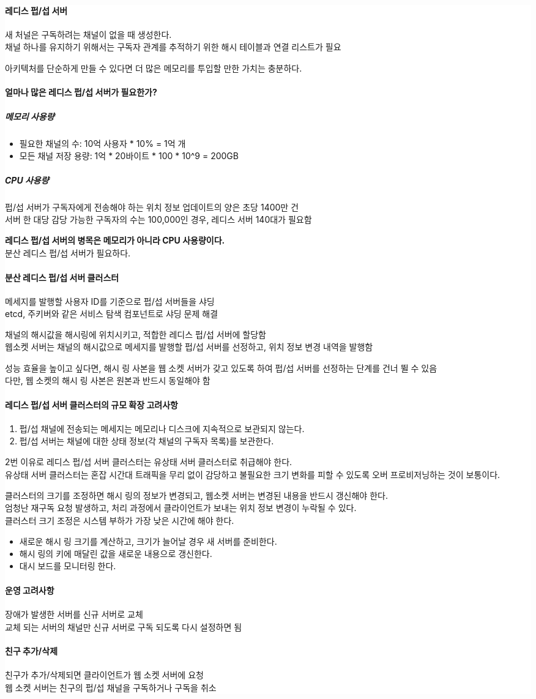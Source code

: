 #### 레디스 펍/섭 서버

새 처널은 구독하려는 채널이 없을 때 생성한다.  
채널 하나를 유지하기 위해서는 구독자 관계를 추적하기 위한 해시 테이블과 연결 리스트가 필요  

아키텍처를 단순하게 만들 수 있다면 더 많은 메모리를 투입할 만한 가치는 충분하다.  

#### 얼마나 많은 레디스 펍/섭 서버가 필요한가?

##### 메모리 사용량

- 필요한 채널의 수: 10억 사용자 * 10% = 1억 개  
- 모든 채널 저장 용량: 1억 * 20바이트 * 100 * 10^9 = 200GB

##### CPU 사용량

펍/섭 서버가 구독자에게 전송해야 하는 위치 정보 업데이트의 양은 초당 1400만 건  
서버 한 대당 감당 가능한 구독자의 수는 100,000인 경우, 레디스 서버 140대가 필요함  

**레디스 펍/섭 서버의 병목은 메모리가 아니라 CPU 사용량이다.**  
분산 레디스 펍/섭 서버가 필요하다.  

#### 분산 레디스 펍/섭 서버 클러스터

메세지를 발행할 사용자 ID를 기준으로 펍/섭 서버들을 샤딩  
etcd, 주키버와 같은 서비스 탐색 컴포넌트로 샤딩 문제 해결  

채널의 해시값을 해시링에 위치시키고, 적합한 레디스 펍/섭 서버에 할당함  
웹소켓 서버는 채널의 해시값으로 메세지를 발행할 펍/섭 서버를 선정하고, 위치 정보 변경 내역을 발행함  

성능 효율을 높이고 싶다면, 해시 링 사본을 웹 소켓 서버가 갖고 있도록 하여 펍/섭 서버를 선정하는 단계를 건너 뛸 수 있음  
다만, 웹 소켓의 해시 링 사본은 원본과 반드시 동일해야 함  

#### 레디스 펍/섭 서버 클러스터의 규모 확장 고려사항

1. 펍/섭 채널에 전송되는 메세지는 메모리나 디스크에 지속적으로 보관되지 않는다.  
2. 펍/섭 서버는 채널에 대한 상태 정보(각 채널의 구독자 목록)를 보관한다.  

2번 이유로 레디스 펍/섭 서버 클러스터는 유상태 서버 클러스터로 취급해야 한다.  
유상태 서버 클러스터는 혼잡 시간대 트래픽을 무리 없이 감당하고 불필요한 크기 변화를 피할 수 있도록 오버 프로비저닝하는 것이 보통이다.  

클러스터의 크기를 조정하면 해시 링의 정보가 변경되고, 웹소켓 서버는 변경된 내용을 반드시 갱신해야 한다.  
엄청난 재구독 요청 발생하고, 처리 과정에서 클라이언트가 보내는 위치 정보 변경이 누락될 수 있다.  
클러스터 크기 조정은 시스템 부하가 가장 낮은 시간에 해야 한다.  

- 새로운 해시 링 크기를 계산하고, 크기가 늘어날 경우 새 서버를 준비한다.  
- 해시 링의 키에 매달린 값을 새로운 내용으로 갱신한다.  
- 대시 보드를 모니터링 한다. 

#### 운영 고려사항

장애가 발생한 서버를 신규 서버로 교체  
교체 되는 서버의 채널만 신규 서버로 구독 되도록 다시 설정하면 됨  

#### 친구 추가/삭제

친구가 추가/삭제되면 클라이언트가 웹 소켓 서버에 요청  
웹 소켓 서버는 친구의 펍/섭 채널을 구독하거나 구독을 취소  
